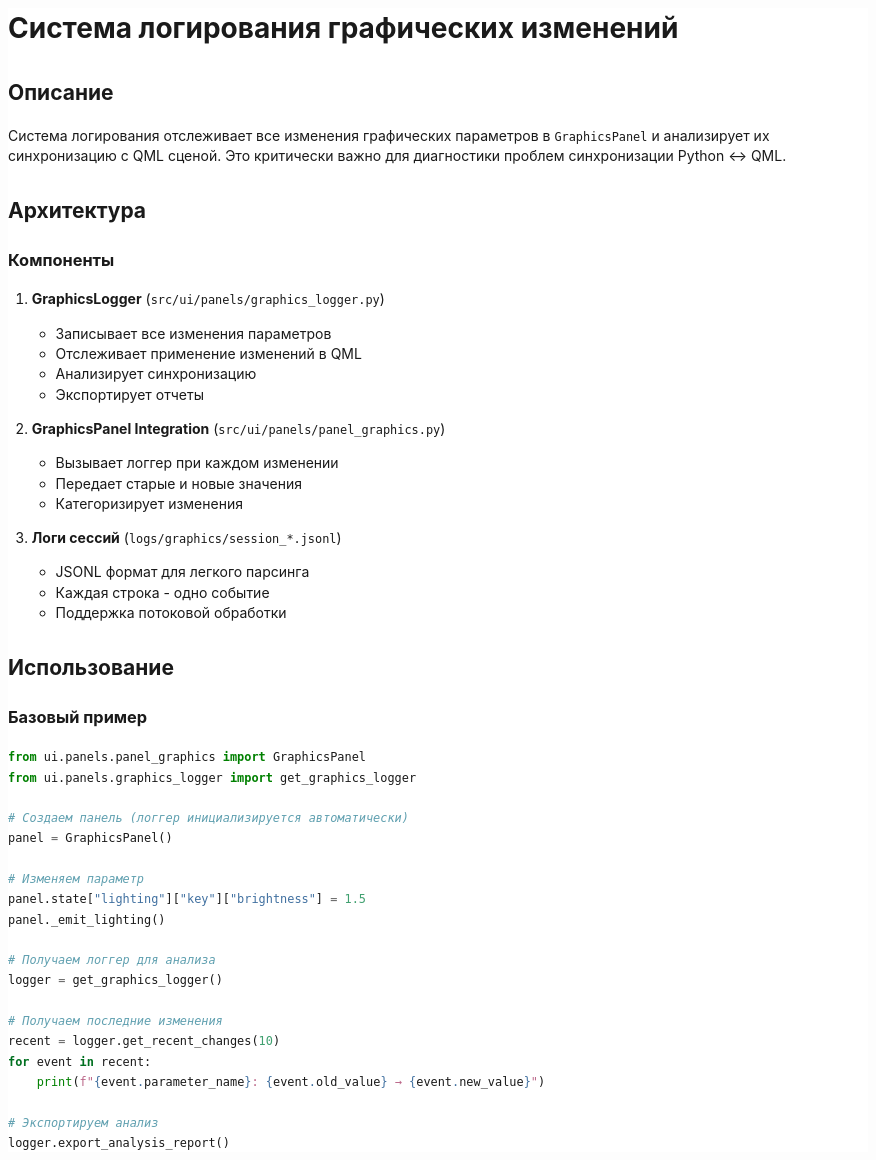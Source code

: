 # Система логирования графических изменений

## Описание

Система логирования отслеживает все изменения графических параметров в `GraphicsPanel` и анализирует их синхронизацию с QML сценой. Это критически важно для диагностики проблем синхронизации Python ↔ QML.

## Архитектура

### Компоненты

1. **GraphicsLogger** (`src/ui/panels/graphics_logger.py`)
   - Записывает все изменения параметров
   - Отслеживает применение изменений в QML
   - Анализирует синхронизацию
   - Экспортирует отчеты

2. **GraphicsPanel Integration** (`src/ui/panels/panel_graphics.py`)
   - Вызывает логгер при каждом изменении
   - Передает старые и новые значения
   - Категоризирует изменения

3. **Логи сессий** (`logs/graphics/session_*.jsonl`)
   - JSONL формат для легкого парсинга
   - Каждая строка - одно событие
   - Поддержка потоковой обработки

## Использование

### Базовый пример

```python
from ui.panels.panel_graphics import GraphicsPanel
from ui.panels.graphics_logger import get_graphics_logger

# Создаем панель (логгер инициализируется автоматически)
panel = GraphicsPanel()

# Изменяем параметр
panel.state["lighting"]["key"]["brightness"] = 1.5
panel._emit_lighting()

# Получаем логгер для анализа
logger = get_graphics_logger()

# Получаем последние изменения
recent = logger.get_recent_changes(10)
for event in recent:
    print(f"{event.parameter_name}: {event.old_value} → {event.new_value}")

# Экспортируем анализ
logger.export_analysis_report()
```
